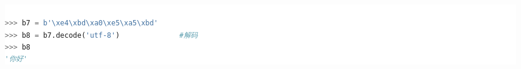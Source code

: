    ```python
   
   >>> b7 = b'\xe4\xbd\xa0\xe5\xa5\xbd'
   >>> b8 = b7.decode('utf-8')				#解码
   >>> b8
   '你好'
   ```

   